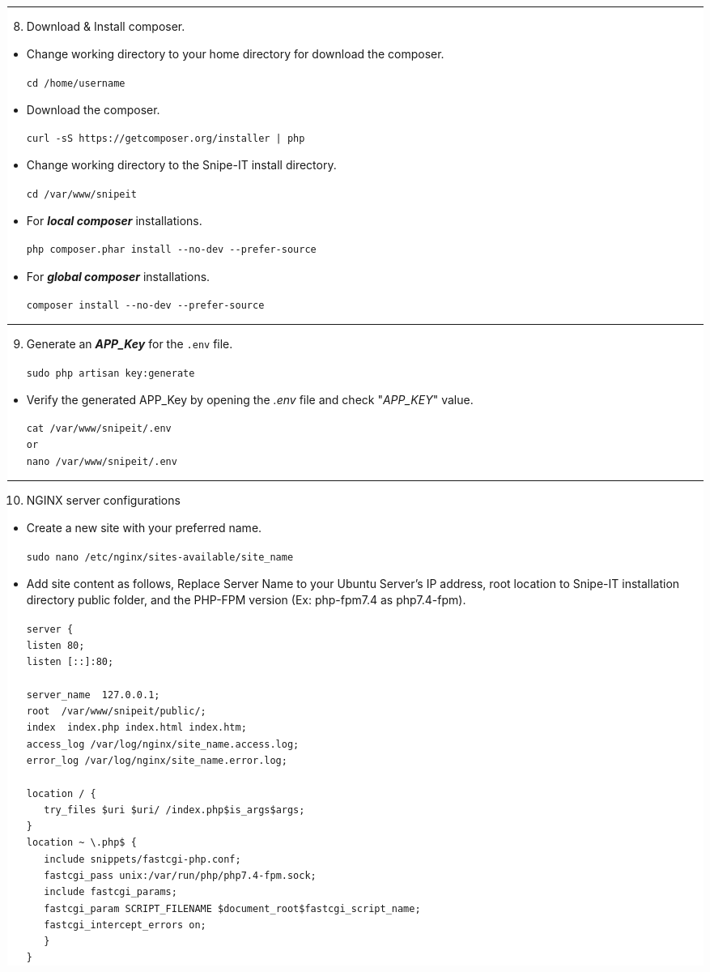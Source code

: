 
---
8. Download & Install composer.

* Change working directory to your home directory for download the composer.
   ```
   cd /home/username
   ```
* Download the composer.
   ```
   curl -sS https://getcomposer.org/installer | php
   ```
* Change working directory to the Snipe-IT install directory.
   ```
   cd /var/www/snipeit
   ```
* For **_local composer_** installations.
   ```
   php composer.phar install --no-dev --prefer-source
   ```
* For **_global composer_** installations.
   ```
   composer install --no-dev --prefer-source
   ```
---
9. Generate an **_APP_Key_** for the ```.env``` file.
   ```
   sudo php artisan key:generate
   ```
* Verify the generated APP_Key by opening the *.env* file and check "*APP_KEY*" value.
   ```
   cat /var/www/snipeit/.env
   or
   nano /var/www/snipeit/.env
   ```
---
10. NGINX server configurations

* Create a new site with your preferred name.
   ```
   sudo nano /etc/nginx/sites-available/site_name
   ```
* Add site content as follows, Replace Server Name to your Ubuntu Server’s IP address, root location to Snipe-IT installation directory public folder, and the PHP-FPM version (Ex: php-fpm7.4 as php7.4-fpm).
   ```
   server {
   listen 80;
   listen [::]:80;

   server_name  127.0.0.1;
   root  /var/www/snipeit/public/;
   index  index.php index.html index.htm;
   access_log /var/log/nginx/site_name.access.log;
   error_log /var/log/nginx/site_name.error.log;

   location / {
      try_files $uri $uri/ /index.php$is_args$args;
   }
   location ~ \.php$ {
      include snippets/fastcgi-php.conf;
      fastcgi_pass unix:/var/run/php/php7.4-fpm.sock;
      include fastcgi_params;
      fastcgi_param SCRIPT_FILENAME $document_root$fastcgi_script_name;
      fastcgi_intercept_errors on;
      }
   }
   ```